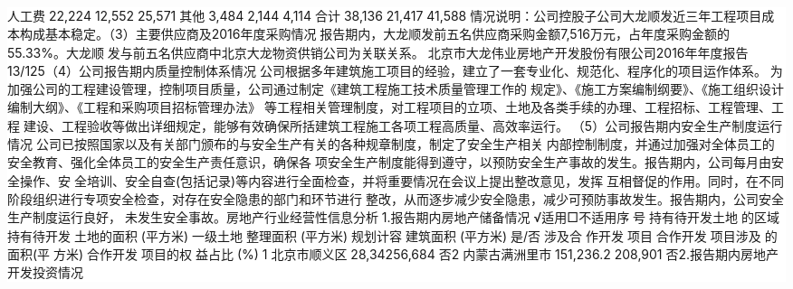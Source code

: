 人工费
22,224
12,552
25,571
其他
3,484
2,144
4,114
合计
38,136
21,417
41,588
情况说明：公司控股子公司大龙顺发近三年工程项目成本构成基本稳定。（3）主要供应商及2016年度采购情况
报告期内，大龙顺发前五名供应商采购金额7,516万元，占年度采购金额的55.33%。大龙顺
发与前五名供应商中北京大龙物资供销公司为关联关系。
北京市大龙伟业房地产开发股份有限公司2016年年度报告
13/125（4）公司报告期内质量控制体系情况
公司根据多年建筑施工项目的经验，建立了一套专业化、规范化、程序化的项目运作体系。
为加强公司的工程建设管理，控制项目质量，公司通过制定《建筑工程施工技术质量管理工作的
规定》、《施工方案编制纲要》、《施工组织设计编制大纲》、《工程和采购项目招标管理办法》
等工程相关管理制度，对工程项目的立项、土地及各类手续的办理、工程招标、工程管理、工程
建设、工程验收等做出详细规定，能够有效确保所括建筑工程施工各项工程高质量、高效率运行。
（5）公司报告期内安全生产制度运行情况
公司已按照国家以及有关部门颁布的与安全生产有关的各种规章制度，制定了安全生产相关
内部控制制度，并通过加强对全体员工的安全教育、强化全体员工的安全生产责任意识，确保各
项安全生产制度能得到遵守，以预防安全生产事故的发生。报告期内，公司每月由安全操作、安
全培训、安全自查(包括记录)等内容进行全面检查，并将重要情况在会议上提出整改意见，发挥
互相督促的作用。同时，在不同阶段组织进行专项安全检查，对存在安全隐患的部门和环节进行
整改，从而逐步减少安全隐患，减少可预防事故发生。报告期内，公司安全生产制度运行良好，
未发生安全事故。房地产行业经营性信息分析
1.报告期内房地产储备情况
√适用□不适用序
号
持有待开发土地
的区域
持有待开发
土地的面积
(平方米)
一级土地
整理面积
(平方米)
规划计容
建筑面积
(平方米)
是/否
涉及合
作开发
项目
合作开发
项目涉及
的面积(平
方米)
合作开发
项目的权
益占比
(%)
1
北京市顺义区
28,34256,684
否2
内蒙古满洲里市
151,236.2
208,901
否2.报告期内房地产开发投资情况